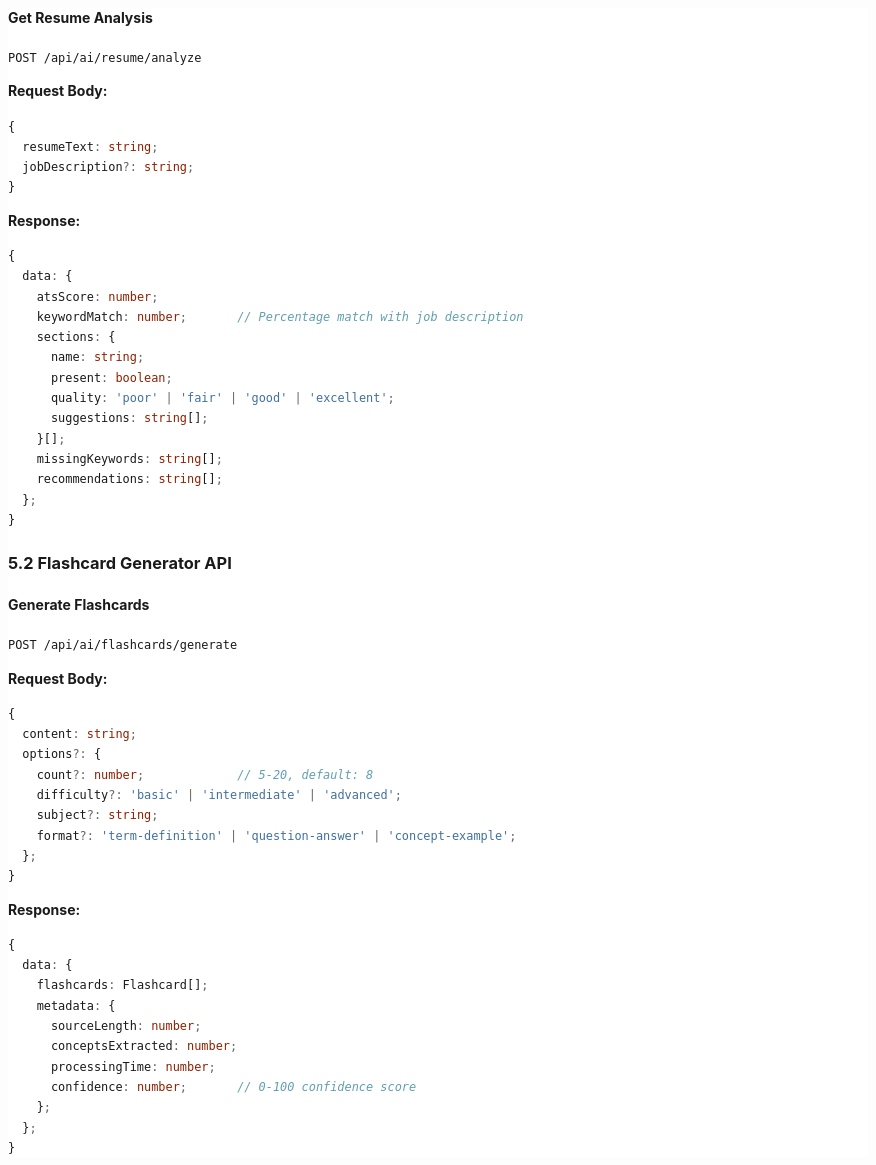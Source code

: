 #### Get Resume Analysis

```http
POST /api/ai/resume/analyze
```

**Request Body:**
```typescript
{
  resumeText: string;
  jobDescription?: string;
}
```

**Response:**
```typescript
{
  data: {
    atsScore: number;
    keywordMatch: number;       // Percentage match with job description
    sections: {
      name: string;
      present: boolean;
      quality: 'poor' | 'fair' | 'good' | 'excellent';
      suggestions: string[];
    }[];
    missingKeywords: string[];
    recommendations: string[];
  };
}
```

### 5.2 Flashcard Generator API

#### Generate Flashcards

```http
POST /api/ai/flashcards/generate
```

**Request Body:**
```typescript
{
  content: string;
  options?: {
    count?: number;             // 5-20, default: 8
    difficulty?: 'basic' | 'intermediate' | 'advanced';
    subject?: string;
    format?: 'term-definition' | 'question-answer' | 'concept-example';
  };
}
```

**Response:**
```typescript
{
  data: {
    flashcards: Flashcard[];
    metadata: {
      sourceLength: number;
      conceptsExtracted: number;
      processingTime: number;
      confidence: number;       // 0-100 confidence score
    };
  };
}
```
